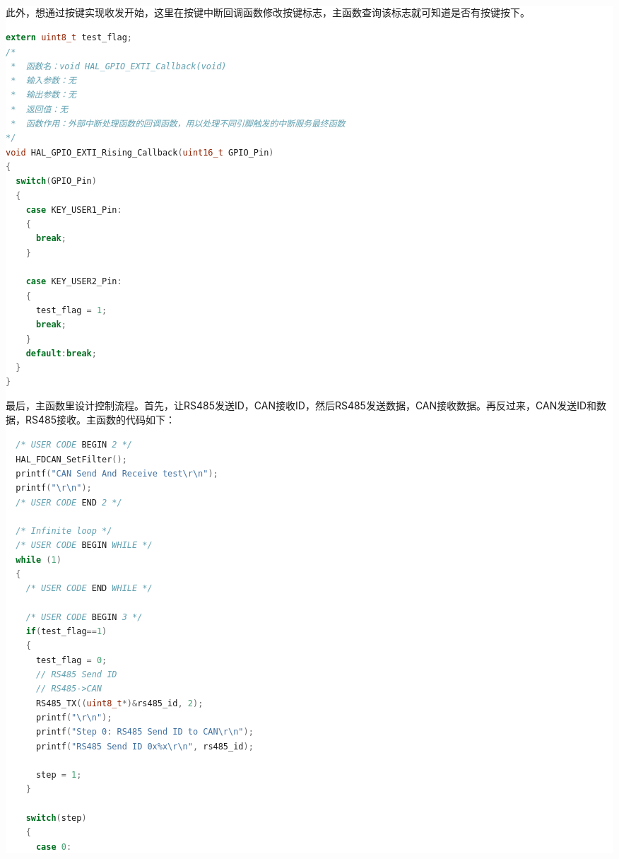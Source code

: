 

此外，想通过按键实现收发开始，这里在按键中断回调函数修改按键标志，主函数查询该标志就可知道是否有按键按下。

```c
extern uint8_t test_flag;
/*
 *  函数名：void HAL_GPIO_EXTI_Callback(void)
 *  输入参数：无
 *  输出参数：无
 *  返回值：无
 *  函数作用：外部中断处理函数的回调函数，用以处理不同引脚触发的中断服务最终函数
*/
void HAL_GPIO_EXTI_Rising_Callback(uint16_t GPIO_Pin)
{
  switch(GPIO_Pin)
  {
    case KEY_USER1_Pin:
    {
      break;
    }

    case KEY_USER2_Pin:
    {
      test_flag = 1;
      break;
    }
    default:break;
  }
}

```



最后，主函数里设计控制流程。首先，让RS485发送ID，CAN接收ID，然后RS485发送数据，CAN接收数据。再反过来，CAN发送ID和数据，RS485接收。主函数的代码如下：

```c
  /* USER CODE BEGIN 2 */
  HAL_FDCAN_SetFilter();
  printf("CAN Send And Receive test\r\n");
  printf("\r\n");
  /* USER CODE END 2 */

  /* Infinite loop */
  /* USER CODE BEGIN WHILE */
  while (1)
  {
    /* USER CODE END WHILE */

    /* USER CODE BEGIN 3 */
    if(test_flag==1)
    {
      test_flag = 0;
      // RS485 Send ID
      // RS485->CAN
      RS485_TX((uint8_t*)&rs485_id, 2);
      printf("\r\n");
      printf("Step 0: RS485 Send ID to CAN\r\n");
      printf("RS485 Send ID 0x%x\r\n", rs485_id);

      step = 1;
    }

    switch(step)
    {
      case 0:
```